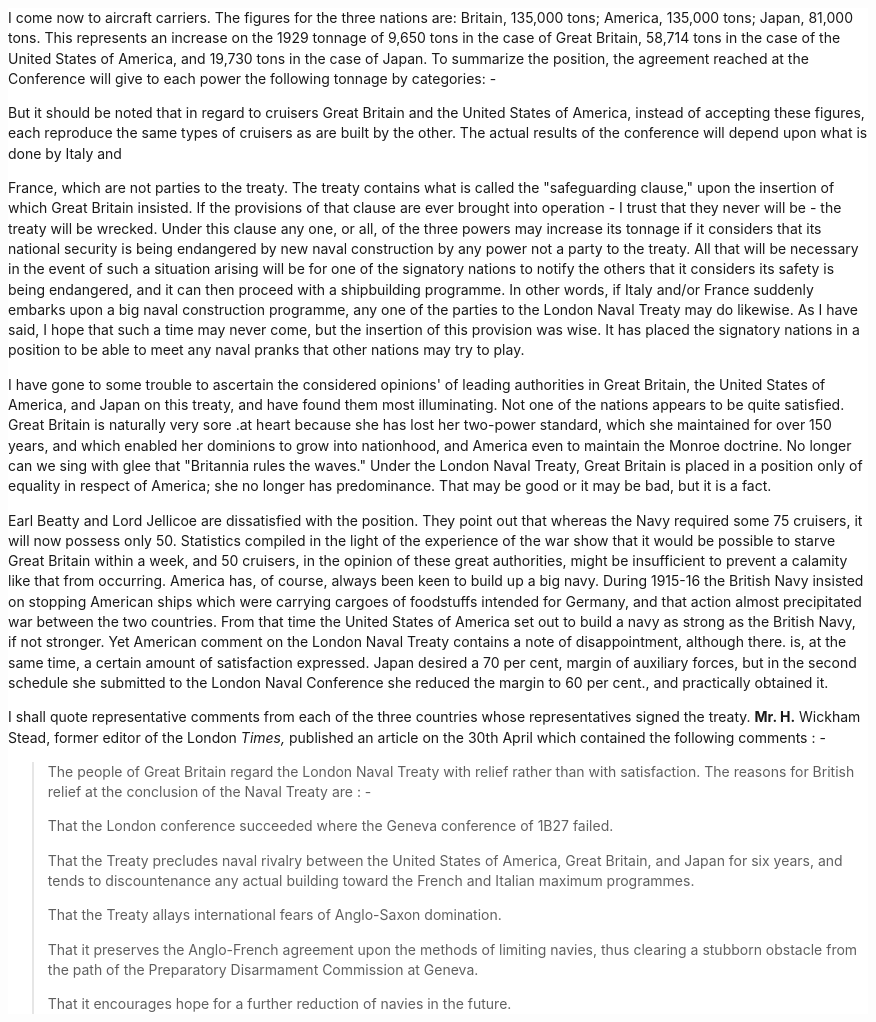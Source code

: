I come now to aircraft carriers. The figures for the three nations are: Britain, 135,000 tons; America, 135,000 tons; Japan, 81,000 tons. This represents an increase on the 1929 tonnage of 9,650 tons in the case of Great Britain, 58,714 tons in the case of the United States of America, and 19,730 tons in the case of Japan. To summarize the position, the agreement reached at the Conference will give to each power the following tonnage by categories: - 

But it should be noted that in regard to cruisers Great Britain and the United States of America, instead of accepting these figures, each reproduce the same types of cruisers as are built by the other. The actual results of the conference will depend upon what is done by Italy and 

France, which are not parties to the treaty. The treaty contains what is called the "safeguarding clause," upon the insertion of which Great Britain insisted. If the provisions of that clause are ever brought into operation - I trust that they never will be - the treaty will be wrecked. Under this clause any one, or all, of the three powers may increase its tonnage if it considers that its national security is being endangered by new naval construction by any power not a party to the treaty. All that will be necessary in the event of such a situation arising will be for one of the signatory nations to notify the others that it considers its safety is being endangered, and it can then proceed with a shipbuilding programme. In other words, if Italy and/or France suddenly embarks upon a big naval construction programme, any one of the parties to the London Naval Treaty may do likewise. As I have said, I hope that such a time may never come, but the insertion of this provision was wise. It has placed the signatory nations in a position to be able to meet any naval pranks that other nations may try to play. 

I have gone to some trouble to ascertain the considered opinions' of leading authorities in Great Britain, the United States of America, and Japan on this treaty, and have found them most illuminating. Not one of the nations appears to be quite satisfied. Great Britain is naturally very sore .at heart because she has lost her two-power standard, which she maintained for over 150 years, and which enabled her dominions to grow into nationhood, and America even to maintain the Monroe doctrine. No longer can we sing with glee that "Britannia rules the waves." Under the London Naval Treaty, Great Britain is placed in a position only of equality in respect of America; she no longer has predominance. That may be good or it may be bad, but it is a fact. 

Earl Beatty and Lord Jellicoe are dissatisfied with the position. They point out that whereas the Navy required some 75 cruisers, it will now possess only 50. Statistics compiled in the light of the experience of the war show that it would be possible to starve Great Britain within a week, and 50 cruisers, in the opinion of these great authorities, might be insufficient to prevent a calamity like that from occurring. America has, of course, always been keen to build up a big navy. During 1915-16 the British Navy insisted on stopping American ships which were carrying cargoes of foodstuffs intended for Germany, and that action almost precipitated war between the two countries. From that time the United States of America set out to build a navy as strong as the British Navy, if not stronger. Yet American comment on the London Naval Treaty contains a note of disappointment, although there. is, at the same time, a certain amount of satisfaction expressed. Japan desired a 70 per cent, margin of auxiliary forces, but in the second schedule she submitted to the London Naval Conference she reduced the margin to 60 per cent., and practically obtained it. 

I shall quote representative comments from each of the three countries whose representatives signed the treaty.  **Mr. H.**  Wickham Stead, former editor of the London  *Times,*  published an article on the 30th April which contained the following comments : - 

  >The people of Great Britain regard the London Naval Treaty with relief rather than with satisfaction. The reasons for British relief at the conclusion of the Naval Treaty are : - 
  >
  >That the London conference succeeded where the Geneva conference of 1B27 failed. 
  >
  >That the Treaty precludes naval rivalry between the United States of America, Great Britain, and Japan for six years, and tends to discountenance any actual building toward the French and Italian maximum programmes. 
  >
  >That the Treaty allays international fears of Anglo-Saxon domination. 
  >
  >That it preserves the Anglo-French agreement upon the methods of limiting navies, thus clearing a stubborn obstacle from the path of the Preparatory Disarmament Commission at Geneva. 
  >
  >That it encourages hope for a further reduction of navies in the future. 
  >